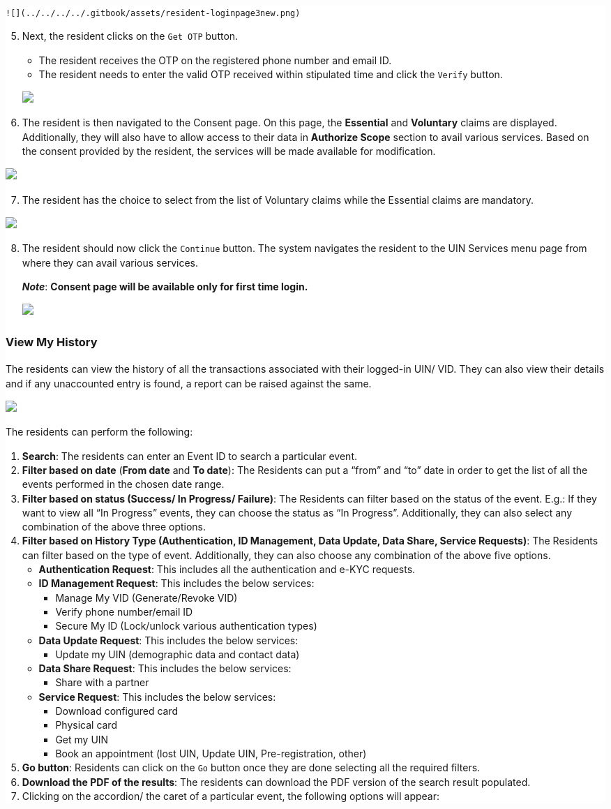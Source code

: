     ![](../../../../.gitbook/assets/resident-loginpage3new.png)
5.  Next, the resident clicks on the `Get OTP` button.

    * The resident receives the OTP on the registered phone number and email ID.
    * The resident needs to enter the valid OTP received within stipulated time and click the `Verify` button.

    ![](../../../../.gitbook/assets/resident-loginpage4.png)
6. The resident is then navigated to the Consent page. On this page, the **Essential** and **Voluntary** claims are displayed. Additionally, they will also have to allow access to their data in **Authorize Scope** section to avail various services. Based on the consent provided by the resident, the services will be made available for modification.

![](../../../../.gitbook/assets/resident-consentpage1.png)

7. The resident has the choice to select from the list of Voluntary claims while the Essential claims are mandatory.

![](../../../../.gitbook/assets/resident-consentpage2.png)

8.  The resident should now click the `Continue` button. The system navigates the resident to the UIN Services menu page from where they can avail various services.

    _**Note**_: **Consent page will be available only for first time login.**

    ![](../../../../.gitbook/assets/resident-dashboard.png)

### View My History

The residents can view the history of all the transactions associated with their logged-in UIN/ VID. They can also view their details and if any unaccounted entry is found, a report can be raised against the same.

![](../../../../.gitbook/assets/resident-viewmyhistory1.png)

The residents can perform the following:

1. **Search**: The residents can enter an Event ID to search a particular event.
2. **Filter based on date** (**From date** and **To date**): The Residents can put a “from” and “to” date in order to get the list of all the events performed in the chosen date range.
3. **Filter based on status (Success/ In Progress/ Failure)**: The Residents can filter based on the status of the event. E.g.: If they want to view all “In Progress” events, they can choose the status as “In Progress”. Additionally, they can also select any combination of the above three options.
4. **Filter based on History Type (Authentication, ID Management, Data Update, Data Share, Service Requests)**: The Residents can filter based on the type of event. Additionally, they can also choose any combination of the above five options.
   * **Authentication Request**: This includes all the authentication and e-KYC requests.
   * **ID Management Request**: This includes the below services:
     * Manage My VID (Generate/Revoke VID)
     * Verify phone number/email ID
     * Secure My ID (Lock/unlock various authentication types)
   * **Data Update Request**: This includes the below services:
     * Update my UIN (demographic data and contact data)
   * **Data Share Request**: This includes the below services:
     * Share with a partner
   * **Service Request**: This includes the below services:
     * Download configured card
     * Physical card
     * Get my UIN
     * Book an appointment (lost UIN, Update UIN, Pre-registration, other)
5. **Go button**: Residents can click on the `Go` button once they are done selecting all the required filters.
6. **Download the PDF of the results**: The residents can download the PDF version of the search result populated.
7.  Clicking on the accordion/ the caret of a particular event, the following options will appear:
